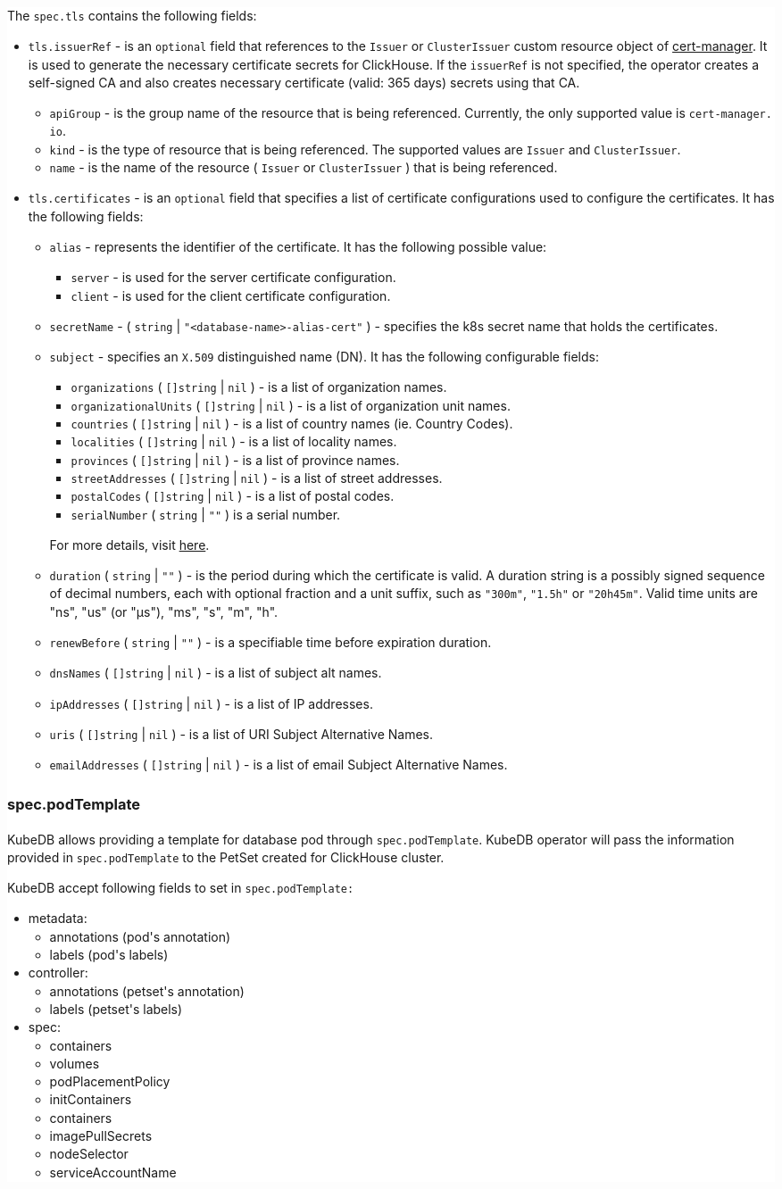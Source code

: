 The `spec.tls` contains the following fields:

- `tls.issuerRef` - is an `optional` field that references to the `Issuer` or `ClusterIssuer` custom resource object of [cert-manager](https://cert-manager.io/docs/concepts/issuer/). It is used to generate the necessary certificate secrets for ClickHouse. If the `issuerRef` is not specified, the operator creates a self-signed CA and also creates necessary certificate (valid: 365 days) secrets using that CA.
    - `apiGroup` - is the group name of the resource that is being referenced. Currently, the only supported value is `cert-manager.io`.
    - `kind` - is the type of resource that is being referenced. The supported values are `Issuer` and `ClusterIssuer`.
    - `name` - is the name of the resource ( `Issuer` or `ClusterIssuer` ) that is being referenced.

- `tls.certificates` - is an `optional` field that specifies a list of certificate configurations used to configure the  certificates. It has the following fields:
    - `alias` - represents the identifier of the certificate. It has the following possible value:
        - `server` - is used for the server certificate configuration.
        - `client` - is used for the client certificate configuration.

    - `secretName` - ( `string` | `"<database-name>-alias-cert"` ) - specifies the k8s secret name that holds the certificates.

    - `subject` - specifies an `X.509` distinguished name (DN). It has the following configurable fields:
        - `organizations` ( `[]string` | `nil` ) - is a list of organization names.
        - `organizationalUnits` ( `[]string` | `nil` ) - is a list of organization unit names.
        - `countries` ( `[]string` | `nil` ) -  is a list of country names (ie. Country Codes).
        - `localities` ( `[]string` | `nil` ) - is a list of locality names.
        - `provinces` ( `[]string` | `nil` ) - is a list of province names.
        - `streetAddresses` ( `[]string` | `nil` ) - is a list of street addresses.
        - `postalCodes` ( `[]string` | `nil` ) - is a list of postal codes.
        - `serialNumber` ( `string` | `""` ) is a serial number.

      For more details, visit [here](https://golang.org/pkg/crypto/x509/pkix/#Name).

    - `duration` ( `string` | `""` ) - is the period during which the certificate is valid. A duration string is a possibly signed sequence of decimal numbers, each with optional fraction and a unit suffix, such as `"300m"`, `"1.5h"` or `"20h45m"`. Valid time units are "ns", "us" (or "µs"), "ms", "s", "m", "h".
    - `renewBefore` ( `string` | `""` ) - is a specifiable time before expiration duration.
    - `dnsNames` ( `[]string` | `nil` ) - is a list of subject alt names.
    - `ipAddresses` ( `[]string` | `nil` ) - is a list of IP addresses.
    - `uris` ( `[]string` | `nil` ) - is a list of URI Subject Alternative Names.
    - `emailAddresses` ( `[]string` | `nil` ) - is a list of email Subject Alternative Names.

### spec.podTemplate

KubeDB allows providing a template for database pod through `spec.podTemplate`. KubeDB operator will pass the information provided in `spec.podTemplate` to the PetSet created for ClickHouse cluster.

KubeDB accept following fields to set in `spec.podTemplate:`

- metadata:
    - annotations (pod's annotation)
    - labels (pod's labels)
- controller:
    - annotations (petset's annotation)
    - labels (petset's labels)
- spec:
    - containers
    - volumes
    - podPlacementPolicy
    - initContainers
    - containers
    - imagePullSecrets
    - nodeSelector
    - serviceAccountName
